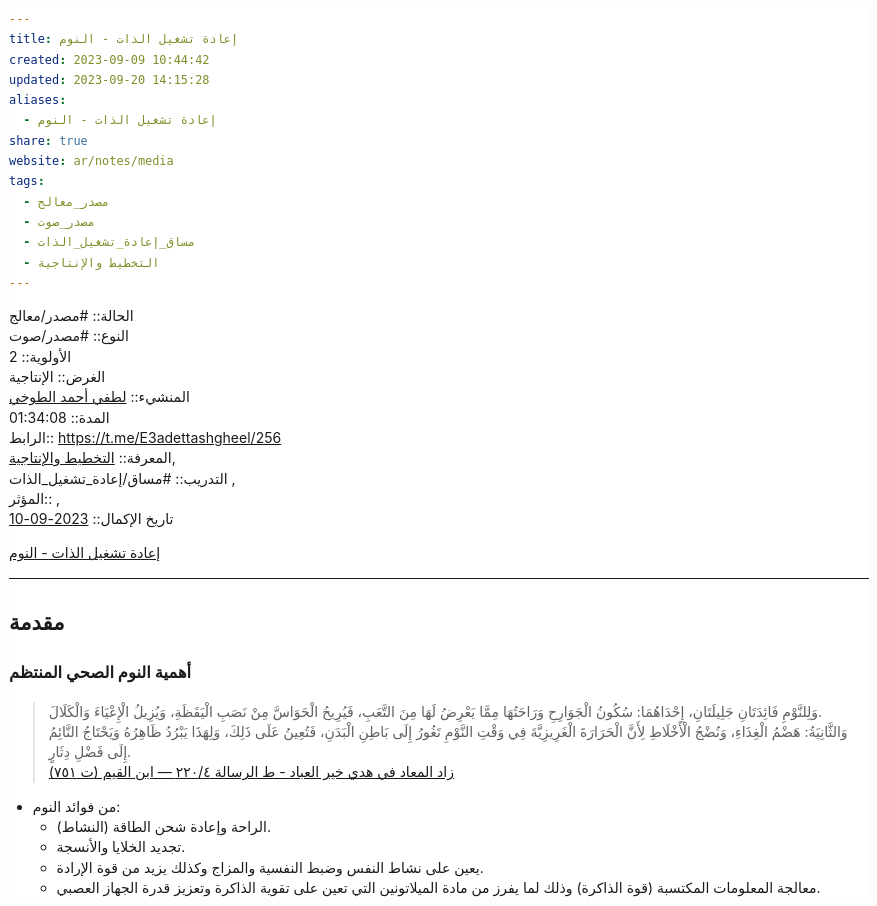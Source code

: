 ```yaml
---  
title: إعادة تشغيل الذات - النوم  
created: 2023-09-09 10:44:42  
updated: 2023-09-20 14:15:28  
aliases:  
  - إعادة تشغيل الذات - النوم  
share: true  
website: ar/notes/media  
tags:  
  - مصدر_معالج  
  - مصدر_صوت  
  - مساق_إعادة_تشغيل_الذات  
  - التخطيط واﻹنتاجية  
---  
```

  
  
  
الحالة:: #مصدر/معالج    
النوع:: #مصدر/صوت    
اﻷولوية:: 2    
الغرض:: الإنتاجية    
المنشيء:: [لطفي أحمد الطوخي](%D9%84%D8%B7%D9%81%D9%8A%20%D8%A3%D8%AD%D9%85%D8%AF%20%D8%A7%D9%84%D8%B7%D9%88%D8%AE%D9%8A.md)    
المدة:: 01:34:08    
الرابط:: <https://t.me/E3adettashgheel/256>    
المعرفة:: [التخطيط واﻹنتاجية](%D8%A7%D9%84%D8%AA%D8%AE%D8%B7%D9%8A%D8%B7%20%D9%88%D8%A7%EF%BB%B9%D9%86%D8%AA%D8%A7%D8%AC%D9%8A%D8%A9.md),    
التدريب:: #مساق/إعادة_تشغيل_الذات ,    
المؤثر:: ,    
تاريخ اﻹكمال:: [2023-09-10](2023-09-10.md)  
  
[إعادة تشغيل الذات - النوم](https://t.me/E3adettashgheel/256)  
  
---  
  
## مقدمة  
  
### أهمية النوم الصحي المنتظم  
  
> وَلِلنَّوْمِ فَائِدَتَانِ جَلِيلَتَانِ، إِحْدَاهُمَا: سُكُونُ الْجَوَارِحِ وَرَاحَتُهَا مِمَّا يَعْرِضُ لَهَا مِنَ التَّعَبِ، فَيُرِيحُ الْحَوَاسَّ مِنْ نَصَبِ الْيَقَظَةِ، وَيُزِيلُ الْإِعْيَاءَ وَالْكَلَالَ.    
وَالثَّانِيَةُ: هَضْمُ الْغِذَاءِ، وَنُضْجُ الْأَخْلَاطِ لِأَنَّ الْحَرَارَةَ الْغَرِيزِيَّةَ فِي وَقْتِ النَّوْمِ تَغُورُ إِلَى بَاطِنِ الْبَدَنِ، فَتُعِينُ عَلَى ذَلِكَ، وَلِهَذَا يَبْرُدُ ظَاهِرُهُ وَيَحْتَاجُ النَّائِمُ إِلَى فَضْلِ دِثَارٍ.    
[زاد المعاد في هدي خير العباد - ط الرسالة ٤/‏٢٢٠ — ابن القيم (ت ٧٥١)](https://app.turath.io/book/21713?page=1731)  
  
- من فوائد النوم:  
	- الراحة وإعادة شحن الطاقة (النشاط).  
	- تجديد الخلايا واﻷنسجة.  
	- يعين على نشاط النفس وضبط النفسية والمزاج وكذلك يزيد من قوة الإرادة.  
	- معالجة المعلومات المكتسبة (قوة الذاكرة) وذلك لما يفرز من مادة الميلاتونين التي تعين على تقوية الذاكرة وتعزيز قدرة الجهاز العصبي.  
  